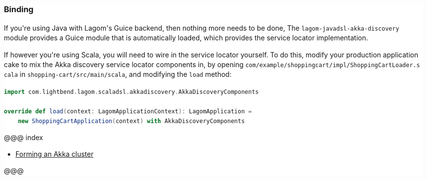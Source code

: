 ### Binding

If you're using Java with Lagom's Guice backend, then nothing more needs to be done, The `lagom-javadsl-akka-discovery` module provides a Guice module that is automatically loaded, which provides the service locator implementation.

If however you're using Scala, you will need to wire in the service locator yourself. To do this, modify your production application cake to mix the Akka discovery service locator components in, by opening `com/example/shoppingcart/impl/ShoppingCartLoader.scala` in `shopping-cart/src/main/scala`, and modifying the `load` method:

```scala
import com.lightbend.lagom.scaladsl.akkadiscovery.AkkaDiscoveryComponents

override def load(context: LagomApplicationContext): LagomApplication =
    new ShoppingCartApplication(context) with AkkaDiscoveryComponents
```

@@@ index

* [Forming an Akka cluster](forming-a-cluster.md)

@@@

